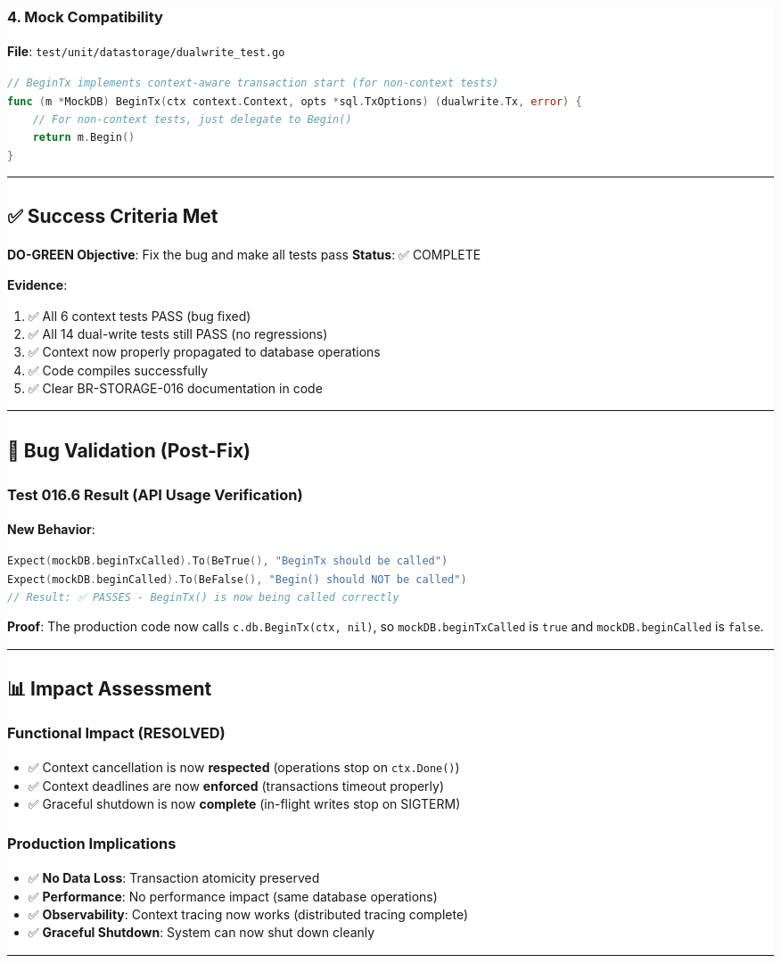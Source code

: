 ### 4. Mock Compatibility

**File**: `test/unit/datastorage/dualwrite_test.go`

```go
// BeginTx implements context-aware transaction start (for non-context tests)
func (m *MockDB) BeginTx(ctx context.Context, opts *sql.TxOptions) (dualwrite.Tx, error) {
    // For non-context tests, just delegate to Begin()
    return m.Begin()
}
```

---

## ✅ Success Criteria Met

**DO-GREEN Objective**: Fix the bug and make all tests pass
**Status**: ✅ COMPLETE

**Evidence**:
1. ✅ All 6 context tests PASS (bug fixed)
2. ✅ All 14 dual-write tests still PASS (no regressions)
3. ✅ Context now properly propagated to database operations
4. ✅ Code compiles successfully
5. ✅ Clear BR-STORAGE-016 documentation in code

---

## 🔬 Bug Validation (Post-Fix)

### Test 016.6 Result (API Usage Verification)

**New Behavior**:
```go
Expect(mockDB.beginTxCalled).To(BeTrue(), "BeginTx should be called")
Expect(mockDB.beginCalled).To(BeFalse(), "Begin() should NOT be called")
// Result: ✅ PASSES - BeginTx() is now being called correctly
```

**Proof**: The production code now calls `c.db.BeginTx(ctx, nil)`, so `mockDB.beginTxCalled` is `true` and `mockDB.beginCalled` is `false`.

---

## 📊 Impact Assessment

### Functional Impact (RESOLVED)
- ✅ Context cancellation is now **respected** (operations stop on `ctx.Done()`)
- ✅ Context deadlines are now **enforced** (transactions timeout properly)
- ✅ Graceful shutdown is now **complete** (in-flight writes stop on SIGTERM)

### Production Implications
- ✅ **No Data Loss**: Transaction atomicity preserved
- ✅ **Performance**: No performance impact (same database operations)
- ✅ **Observability**: Context tracing now works (distributed tracing complete)
- ✅ **Graceful Shutdown**: System can now shut down cleanly

---